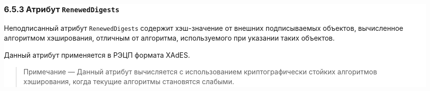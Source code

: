 ### 6.5.3 <a name="Attr53"></a>Атрибут `RenewedDigests`


Неподписанный атрибут `RenewedDigests` содержит хэш-значение от внешних
подписываемых объектов, вычисленное алгоритмом хэширования, отличным от
алгоритма, используемого при указании таких объектов.

Данный атрибут применяется в РЭЦП формата XAdES.

>Примечание — Данный атрибут вычисляется с использованием криптографически
стойких алгоритмов хэширования, когда текущие алгоритмы становятся слабыми.

